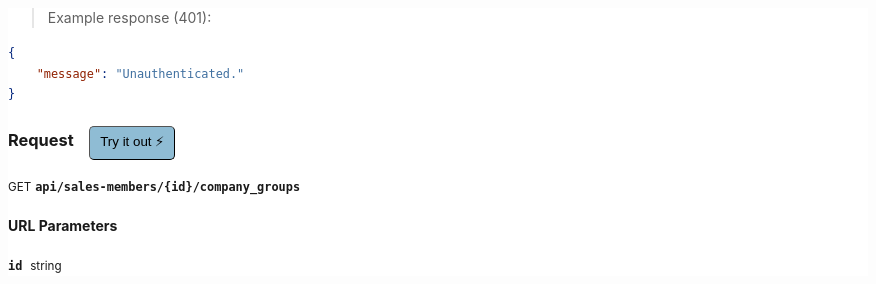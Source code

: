 
> Example response (401):

```json
{
    "message": "Unauthenticated."
}
```
<div id="execution-results-GETapi-sales-members--id--company_groups" hidden>
    <blockquote>Received response<span id="execution-response-status-GETapi-sales-members--id--company_groups"></span>:</blockquote>
    <pre class="json"><code id="execution-response-content-GETapi-sales-members--id--company_groups"></code></pre>
</div>
<div id="execution-error-GETapi-sales-members--id--company_groups" hidden>
    <blockquote>Request failed with error:</blockquote>
    <pre><code id="execution-error-message-GETapi-sales-members--id--company_groups"></code></pre>
</div>
<form id="form-GETapi-sales-members--id--company_groups" data-method="GET" data-path="api/sales-members/{id}/company_groups" data-authed="1" data-hasfiles="0" data-headers='{"Content-Type":"application\/json","Accept":"application\/json"}' onsubmit="event.preventDefault(); executeTryOut('GETapi-sales-members--id--company_groups', this);">
<h3>
    Request&nbsp;&nbsp;&nbsp;
        <button type="button" style="background-color: #8fbcd4; padding: 5px 10px; border-radius: 5px; border-width: thin;" id="btn-tryout-GETapi-sales-members--id--company_groups" onclick="tryItOut('GETapi-sales-members--id--company_groups');">Try it out ⚡</button>
    <button type="button" style="background-color: #c97a7e; padding: 5px 10px; border-radius: 5px; border-width: thin;" id="btn-canceltryout-GETapi-sales-members--id--company_groups" onclick="cancelTryOut('GETapi-sales-members--id--company_groups');" hidden>Cancel</button>&nbsp;&nbsp;
    <button type="submit" style="background-color: #6ac174; padding: 5px 10px; border-radius: 5px; border-width: thin;" id="btn-executetryout-GETapi-sales-members--id--company_groups" hidden>Send Request 💥</button>
    </h3>
<p>
<small class="badge badge-green">GET</small>
 <b><code>api/sales-members/{id}/company_groups</code></b>
</p>
<p>
<label id="auth-GETapi-sales-members--id--company_groups" hidden>Authorization header: <b><code>Bearer </code></b><input type="text" name="Authorization" data-prefix="Bearer " data-endpoint="GETapi-sales-members--id--company_groups" data-component="header"></label>
</p>
<h4 class="fancy-heading-panel"><b>URL Parameters</b></h4>
<p>
<b><code>id</code></b>&nbsp;&nbsp;<small>string</small>  &nbsp;
<input type="text" name="id" data-endpoint="GETapi-sales-members--id--company_groups" data-component="url" required  hidden>
<br>

</p>
</form>



